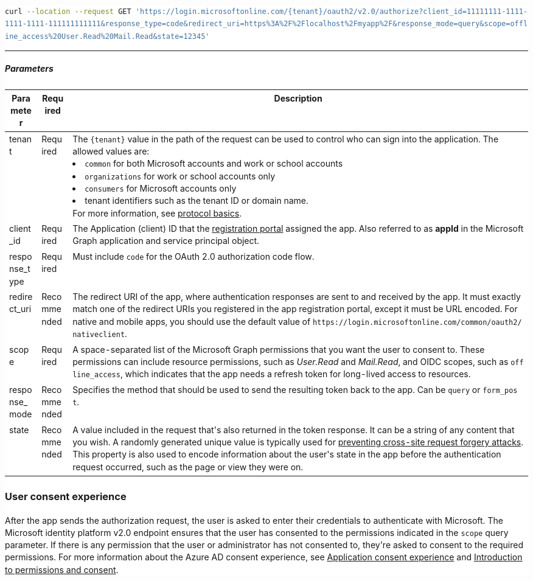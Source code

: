 ```bash
curl --location --request GET 'https://login.microsoftonline.com/{tenant}/oauth2/v2.0/authorize?client_id=11111111-1111-1111-1111-111111111111&response_type=code&redirect_uri=https%3A%2F%2Flocalhost%2Fmyapp%2F&response_mode=query&scope=offline_access%20User.Read%20Mail.Read&state=12345'
```

---

##### Parameters

| Parameter     | Required    | Description                                                                                                                                                                                                                                                                                                                                                                                                                                                                                             |
|---------------|-------------|---------------------------------------------------------------------------------------------------------------------------------------------------------------------------------------------------------------------------------------------------------------------------------------------------------------------------------------------------------------------------------------------------------------------------------------------------------------------------------------------------------|
| tenant        | Required    | The `{tenant}` value in the path of the request can be used to control who can sign into the application. The allowed values are: <br><li>`common` for both Microsoft accounts and work or school accounts <li>`organizations` for work or school accounts only <li>`consumers` for Microsoft accounts only <li>tenant identifiers such as the tenant ID or domain name. <br/>For more information, see [protocol basics](/azure/active-directory/develop/active-directory-v2-protocols#endpoints). |
| client_id     | Required    | The Application (client) ID that the [registration portal](https://go.microsoft.com/fwlink/?linkid=2083908) assigned the app. Also referred to as **appId** in the Microsoft Graph application and service principal object.                                                                                                                                                                                                                                                                                                                                                                                |
| response_type | Required    | Must include `code` for the OAuth 2.0 authorization code flow.                                                                                                                                                                                                                                                                                                                                                                                                                                                 |
| redirect_uri  | Recommended | The redirect URI of the app, where authentication responses are sent to and received by the app. It must exactly match one of the redirect URIs you registered in the app registration portal, except it must be URL encoded. For native and mobile apps, you should use the default value of `https://login.microsoftonline.com/common/oauth2/nativeclient`.                                                                                                                                    |
| scope         | Required    | A space-separated list of the Microsoft Graph permissions that you want the user to consent to. These permissions can include resource permissions, such as _User.Read_ and _Mail.Read_, and OIDC scopes, such as `offline_access`, which indicates that the app needs a refresh token for long-lived access to resources.                                                                                                                                                                                                                                                                                                                                                               |
| response_mode | Recommended | Specifies the method that should be used to send the resulting token back to the app. Can be `query` or `form_post`.                                                                                                                                                                                                                                                                                                                                                                               |
| state         | Recommended | A value included in the request that's also returned in the token response. It can be a string of any content that you wish. A randomly generated unique value is typically used for [preventing cross-site request forgery attacks](https://tools.ietf.org/html/rfc6749#section-10.12). This property is also used to encode information about the user's state in the app before the authentication request occurred, such as the page or view they were on.                                  |

### User consent experience

After the app sends the authorization request, the user is asked to enter their credentials to authenticate with Microsoft. The Microsoft identity platform v2.0 endpoint ensures that the user has consented to the permissions indicated in the `scope` query parameter. If there is any permission that the user or administrator has not consented to, they're asked to consent to the required permissions. For more information about the Azure AD consent experience, see [Application consent experience](/azure/active-directory/develop/application-consent-experience) and [Introduction to permissions and consent](/azure/active-directory/develop/permissions-consent-overview#consent).
